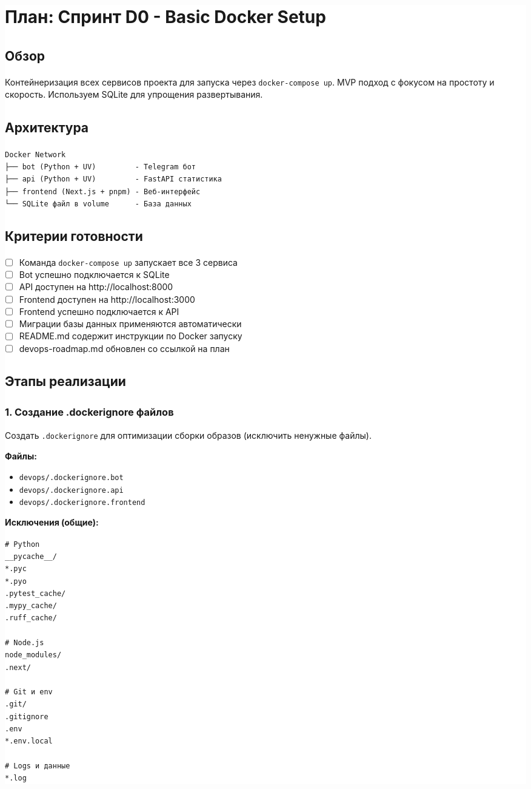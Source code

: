
# План: Спринт D0 - Basic Docker Setup

## Обзор

Контейнеризация всех сервисов проекта для запуска через `docker-compose up`. MVP подход с фокусом на простоту и скорость. Используем SQLite для упрощения развертывания.

## Архитектура

```
Docker Network
├── bot (Python + UV)         - Telegram бот
├── api (Python + UV)         - FastAPI статистика  
├── frontend (Next.js + pnpm) - Веб-интерфейс
└── SQLite файл в volume      - База данных
```

## Критерии готовности

- [ ] Команда `docker-compose up` запускает все 3 сервиса
- [ ] Bot успешно подключается к SQLite
- [ ] API доступен на http://localhost:8000
- [ ] Frontend доступен на http://localhost:3000
- [ ] Frontend успешно подключается к API
- [ ] Миграции базы данных применяются автоматически
- [ ] README.md содержит инструкции по Docker запуску
- [ ] devops-roadmap.md обновлен со ссылкой на план

## Этапы реализации

### 1. Создание .dockerignore файлов

Создать `.dockerignore` для оптимизации сборки образов (исключить ненужные файлы).

**Файлы:**

- `devops/.dockerignore.bot`
- `devops/.dockerignore.api`  
- `devops/.dockerignore.frontend`

**Исключения (общие):**

```
# Python
__pycache__/
*.pyc
*.pyo
.pytest_cache/
.mypy_cache/
.ruff_cache/

# Node.js
node_modules/
.next/

# Git и env
.git/
.gitignore
.env
*.env.local

# Logs и данные
*.log
```